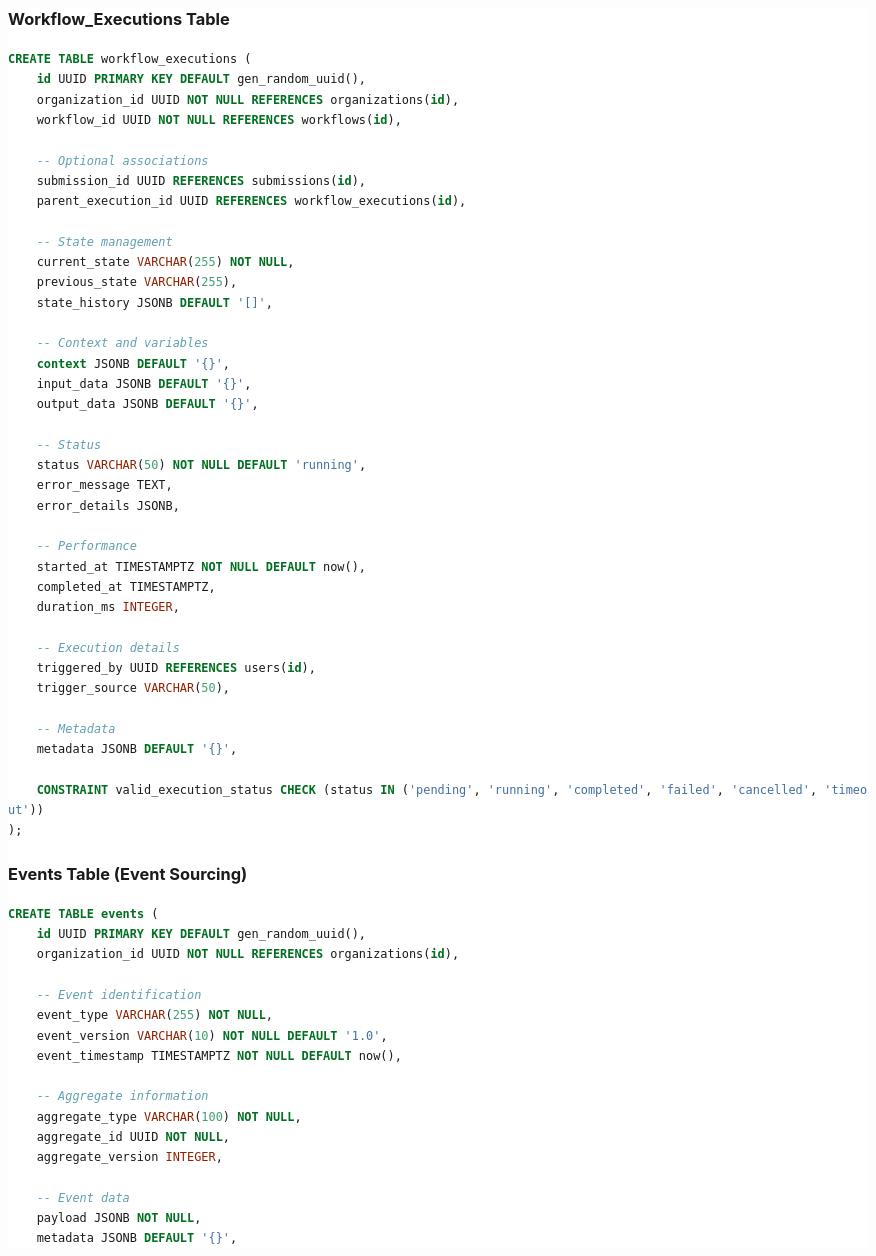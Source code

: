 ### Workflow_Executions Table

```sql
CREATE TABLE workflow_executions (
    id UUID PRIMARY KEY DEFAULT gen_random_uuid(),
    organization_id UUID NOT NULL REFERENCES organizations(id),
    workflow_id UUID NOT NULL REFERENCES workflows(id),

    -- Optional associations
    submission_id UUID REFERENCES submissions(id),
    parent_execution_id UUID REFERENCES workflow_executions(id),

    -- State management
    current_state VARCHAR(255) NOT NULL,
    previous_state VARCHAR(255),
    state_history JSONB DEFAULT '[]',

    -- Context and variables
    context JSONB DEFAULT '{}',
    input_data JSONB DEFAULT '{}',
    output_data JSONB DEFAULT '{}',

    -- Status
    status VARCHAR(50) NOT NULL DEFAULT 'running',
    error_message TEXT,
    error_details JSONB,

    -- Performance
    started_at TIMESTAMPTZ NOT NULL DEFAULT now(),
    completed_at TIMESTAMPTZ,
    duration_ms INTEGER,

    -- Execution details
    triggered_by UUID REFERENCES users(id),
    trigger_source VARCHAR(50),

    -- Metadata
    metadata JSONB DEFAULT '{}',

    CONSTRAINT valid_execution_status CHECK (status IN ('pending', 'running', 'completed', 'failed', 'cancelled', 'timeout'))
);
```

### Events Table (Event Sourcing)

```sql
CREATE TABLE events (
    id UUID PRIMARY KEY DEFAULT gen_random_uuid(),
    organization_id UUID NOT NULL REFERENCES organizations(id),

    -- Event identification
    event_type VARCHAR(255) NOT NULL,
    event_version VARCHAR(10) NOT NULL DEFAULT '1.0',
    event_timestamp TIMESTAMPTZ NOT NULL DEFAULT now(),

    -- Aggregate information
    aggregate_type VARCHAR(100) NOT NULL,
    aggregate_id UUID NOT NULL,
    aggregate_version INTEGER,

    -- Event data
    payload JSONB NOT NULL,
    metadata JSONB DEFAULT '{}',
```